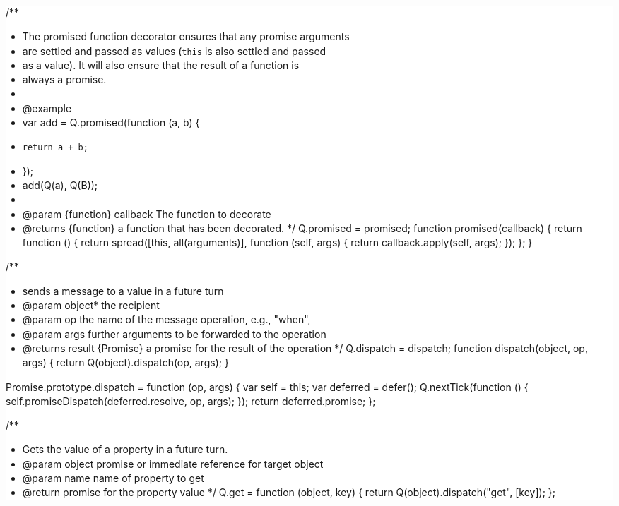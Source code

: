 /**
 * The promised function decorator ensures that any promise arguments
 * are settled and passed as values (`this` is also settled and passed
 * as a value).  It will also ensure that the result of a function is
 * always a promise.
 *
 * @example
 * var add = Q.promised(function (a, b) {
 *     return a + b;
 * });
 * add(Q(a), Q(B));
 *
 * @param {function} callback The function to decorate
 * @returns {function} a function that has been decorated.
 */
Q.promised = promised;
function promised(callback) {
    return function () {
        return spread([this, all(arguments)], function (self, args) {
            return callback.apply(self, args);
        });
    };
}

/**
 * sends a message to a value in a future turn
 * @param object* the recipient
 * @param op the name of the message operation, e.g., "when",
 * @param args further arguments to be forwarded to the operation
 * @returns result {Promise} a promise for the result of the operation
 */
Q.dispatch = dispatch;
function dispatch(object, op, args) {
    return Q(object).dispatch(op, args);
}

Promise.prototype.dispatch = function (op, args) {
    var self = this;
    var deferred = defer();
    Q.nextTick(function () {
        self.promiseDispatch(deferred.resolve, op, args);
    });
    return deferred.promise;
};

/**
 * Gets the value of a property in a future turn.
 * @param object    promise or immediate reference for target object
 * @param name      name of property to get
 * @return promise for the property value
 */
Q.get = function (object, key) {
    return Q(object).dispatch("get", [key]);
};
